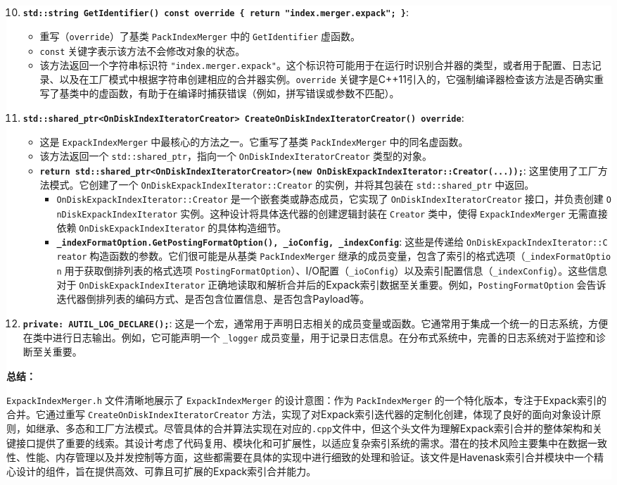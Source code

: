 10. **`std::string GetIdentifier() const override { return "index.merger.expack"; }`**:
    *   重写（`override`）了基类 `PackIndexMerger` 中的 `GetIdentifier` 虚函数。
    *   `const` 关键字表示该方法不会修改对象的状态。
    *   该方法返回一个字符串标识符 `"index.merger.expack"`。这个标识符可能用于在运行时识别合并器的类型，或者用于配置、日志记录、以及在工厂模式中根据字符串创建相应的合并器实例。`override` 关键字是C++11引入的，它强制编译器检查该方法是否确实重写了基类中的虚函数，有助于在编译时捕获错误（例如，拼写错误或参数不匹配）。

11. **`std::shared_ptr<OnDiskIndexIteratorCreator> CreateOnDiskIndexIteratorCreator() override`**:
    *   这是 `ExpackIndexMerger` 中最核心的方法之一。它重写了基类 `PackIndexMerger` 中的同名虚函数。
    *   该方法返回一个 `std::shared_ptr`，指向一个 `OnDiskIndexIteratorCreator` 类型的对象。
    *   **`return std::shared_ptr<OnDiskIndexIteratorCreator>(new OnDiskExpackIndexIterator::Creator(...));`**: 这里使用了工厂方法模式。它创建了一个 `OnDiskExpackIndexIterator::Creator` 的实例，并将其包装在 `std::shared_ptr` 中返回。
        *   `OnDiskExpackIndexIterator::Creator` 是一个嵌套类或静态成员，它实现了 `OnDiskIndexIteratorCreator` 接口，并负责创建 `OnDiskExpackIndexIterator` 实例。这种设计将具体迭代器的创建逻辑封装在 `Creator` 类中，使得 `ExpackIndexMerger` 无需直接依赖 `OnDiskExpackIndexIterator` 的具体构造细节。
        *   **`_indexFormatOption.GetPostingFormatOption(), _ioConfig, _indexConfig`**: 这些是传递给 `OnDiskExpackIndexIterator::Creator` 构造函数的参数。它们很可能是从基类 `PackIndexMerger` 继承的成员变量，包含了索引的格式选项（`_indexFormatOption` 用于获取倒排列表的格式选项 `PostingFormatOption`）、I/O配置（`_ioConfig`）以及索引配置信息（`_indexConfig`）。这些信息对于 `OnDiskExpackIndexIterator` 正确地读取和解析合并后的Expack索引数据至关重要。例如，`PostingFormatOption` 会告诉迭代器倒排列表的编码方式、是否包含位置信息、是否包含Payload等。

12. **`private: AUTIL_LOG_DECLARE();`**: 这是一个宏，通常用于声明日志相关的成员变量或函数。它通常用于集成一个统一的日志系统，方便在类中进行日志输出。例如，它可能声明一个 `_logger` 成员变量，用于记录日志信息。在分布式系统中，完善的日志系统对于监控和诊断至关重要。

**总结：**

`ExpackIndexMerger.h` 文件清晰地展示了 `ExpackIndexMerger` 的设计意图：作为 `PackIndexMerger` 的一个特化版本，专注于Expack索引的合并。它通过重写 `CreateOnDiskIndexIteratorCreator` 方法，实现了对Expack索引迭代器的定制化创建，体现了良好的面向对象设计原则，如继承、多态和工厂方法模式。尽管具体的合并算法实现在对应的`.cpp`文件中，但这个头文件为理解Expack索引合并的整体架构和关键接口提供了重要的线索。其设计考虑了代码复用、模块化和可扩展性，以适应复杂索引系统的需求。潜在的技术风险主要集中在数据一致性、性能、内存管理以及并发控制等方面，这些都需要在具体的实现中进行细致的处理和验证。该文件是Havenask索引合并模块中一个精心设计的组件，旨在提供高效、可靠且可扩展的Expack索引合并能力。